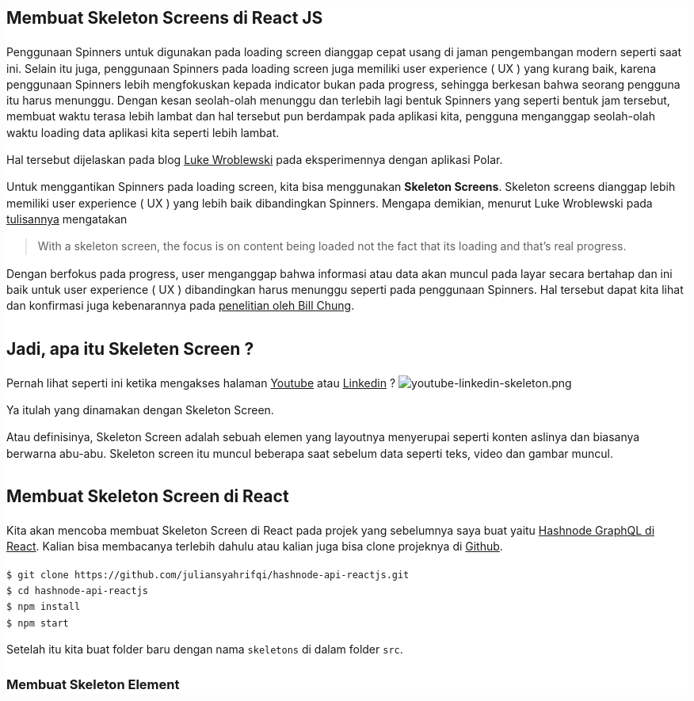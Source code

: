## Membuat Skeleton Screens di React JS

Penggunaan Spinners untuk digunakan pada loading screen dianggap cepat usang di jaman pengembangan modern seperti saat ini. Selain itu juga, penggunaan Spinners pada loading screen juga memiliki user experience ( UX ) yang kurang baik, karena penggunaan Spinners lebih mengfokuskan kepada indicator bukan pada progress, sehingga berkesan bahwa seorang pengguna itu harus menunggu. Dengan kesan seolah-olah menunggu dan terlebih lagi bentuk Spinners yang seperti bentuk jam tersebut, membuat waktu terasa lebih lambat dan hal tersebut pun berdampak pada aplikasi kita, pengguna menganggap seolah-olah waktu loading data aplikasi kita seperti lebih lambat. 

Hal tersebut dijelaskan pada blog  [Luke Wroblewski](https://www.lukew.com/ff/entry.asp?1797) pada eksperimennya dengan aplikasi Polar. 

Untuk menggantikan Spinners pada loading screen, kita bisa menggunakan **Skeleton Screens**. Skeleton screens dianggap lebih memiliki user experience ( UX ) yang lebih baik dibandingkan Spinners. Mengapa demikian, menurut Luke Wroblewski pada  [tulisannya](https://www.lukew.com/ff/entry.asp?1797)  mengatakan
> With a skeleton screen, the focus is on content being loaded not the fact that its loading and that’s real progress.

Dengan berfokus pada progress, user menganggap bahwa informasi atau data akan muncul pada layar secara bertahap dan ini baik untuk user experience ( UX ) dibandingkan harus menunggu seperti pada penggunaan Spinners. Hal tersebut dapat kita lihat dan konfirmasi juga kebenarannya pada  [penelitian oleh Bill Chung](https://uxdesign.cc/what-you-should-know-about-skeleton-screens-a820c45a571a).

## Jadi, apa itu Skeleten Screen ?

Pernah lihat seperti ini ketika mengakses halaman  [Youtube](https://www.youtube.com/)  atau  [Linkedin](https://www.linkedin.com/) ?
![youtube-linkedin-skeleton.png](https://cdn.hashnode.com/res/hashnode/image/upload/v1615446270116/gfYdpwygj.png)

Ya itulah yang dinamakan dengan Skeleton Screen.

Atau definisinya, Skeleton Screen adalah sebuah elemen yang layoutnya menyerupai seperti konten aslinya dan biasanya berwarna abu-abu. Skeleton screen itu muncul beberapa saat sebelum data seperti teks, video dan gambar muncul.

## Membuat Skeleton Screen di React

Kita akan mencoba membuat Skeleton Screen di React pada projek yang sebelumnya saya buat yaitu  [Hashnode GraphQL di React](https://juliansyahrifqi.hashnode.dev/menggunakan-hashnode-graphql-api-pada-aplikasi-react). Kalian bisa membacanya terlebih dahulu atau kalian juga bisa clone projeknya di [Github](https://github.com/juliansyahrifqi/hashnode-api-reactjs).
```
$ git clone https://github.com/juliansyahrifqi/hashnode-api-reactjs.git
$ cd hashnode-api-reactjs
$ npm install
$ npm start
```
Setelah itu kita buat folder baru dengan nama ``skeletons`` di dalam folder ``src``.

### Membuat Skeleton Element
